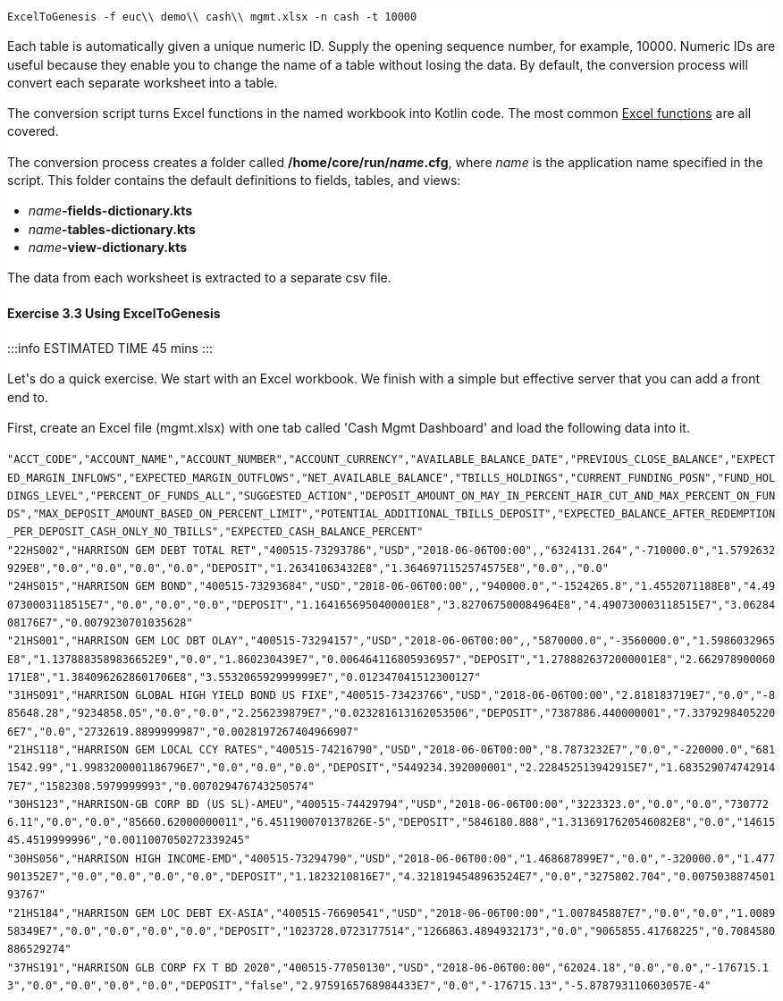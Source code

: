 ```shell
ExcelToGenesis -f euc\\ demo\\ cash\\ mgmt.xlsx -n cash -t 10000
```

Each table is automatically given a unique numeric ID. Supply the opening sequence number, for example, 10000. Numeric IDs are useful because they enable you to change the name of a table without losing the data. By default, the conversion process will convert each separate worksheet into a table.

The conversion script turns Excel functions in the named workbook into Kotlin code. The most common [Excel functions](../../../server/integration/excel-to-genesis/excel-functions/) are all covered. 

The conversion process creates a folder called **/home/core/run/_name_.cfg**, where _name_ is the application name specified in the script. This folder contains the default definitions to fields, tables, and views:
- _name_**-fields-dictionary.kts**
- _name_**-tables-dictionary.kts**
- _name_**-view-dictionary.kts**

The data from each worksheet is extracted to a separate csv file.

#### Exercise 3.3 Using ExcelToGenesis

:::info ESTIMATED TIME
45 mins
:::

Let's do a quick exercise. We start with an Excel workbook. We finish with a simple but effective server that you can add a front end to.

First, create an Excel file (mgmt.xlsx) with one tab called 'Cash Mgmt Dashboard' and load the following data into it.

```csv
"ACCT_CODE","ACCOUNT_NAME","ACCOUNT_NUMBER","ACCOUNT_CURRENCY","AVAILABLE_BALANCE_DATE","PREVIOUS_CLOSE_BALANCE","EXPECTED_MARGIN_INFLOWS","EXPECTED_MARGIN_OUTFLOWS","NET_AVAILABLE_BALANCE","TBILLS_HOLDINGS","CURRENT_FUNDING_POSN","FUND_HOLDINGS_LEVEL","PERCENT_OF_FUNDS_ALL","SUGGESTED_ACTION","DEPOSIT_AMOUNT_ON_MAY_IN_PERCENT_HAIR_CUT_AND_MAX_PERCENT_ON_FUNDS","MAX_DEPOSIT_AMOUNT_BASED_ON_PERCENT_LIMIT","POTENTIAL_ADDITIONAL_TBILLS_DEPOSIT","EXPECTED_BALANCE_AFTER_REDEMPTION_PER_DEPOSIT_CASH_ONLY_NO_TBILLS","EXPECTED_CASH_BALANCE_PERCENT"
"22HS002","HARRISON GEM DEBT TOTAL RET","400515-73293786","USD","2018-06-06T00:00",,"6324131.264","-710000.0","1.5792632929E8","0.0","0.0","0.0","0.0","DEPOSIT","1.26341063432E8","1.3646971152574575E8","0.0",,"0.0"
"24HS015","HARRISON GEM BOND","400515-73293684","USD","2018-06-06T00:00",,"940000.0","-1524265.8","1.4552071188E8","4.490730003118515E7","0.0","0.0","0.0","DEPOSIT","1.1641656950400001E8","3.827067500084964E8","4.490730003118515E7","3.0628408176E7","0.0079230701035628"
"21HS001","HARRISON GEM LOC DBT OLAY","400515-73294157","USD","2018-06-06T00:00",,"5870000.0","-3560000.0","1.5986032965E8","1.1378883589836652E9","0.0","1.860230439E7","0.006464116805936957","DEPOSIT","1.2788826372000001E8","2.662978900060171E8","1.3840962628601706E8","3.553206592999999E7","0.012347041512300127"
"31HS091","HARRISON GLOBAL HIGH YIELD BOND US FIXE","400515-73423766","USD","2018-06-06T00:00","2.818183719E7","0.0","-885648.28","9234858.05","0.0","0.0","2.256239879E7","0.023281613162053506","DEPOSIT","7387886.440000001","7.33792984052206E7","0.0","2732619.8899999987","0.0028197267404966907"
"21HS118","HARRISON GEM LOCAL CCY RATES","400515-74216790","USD","2018-06-06T00:00","8.7873232E7","0.0","-220000.0","6811542.99","1.9983200001186796E7","0.0","0.0","0.0","DEPOSIT","5449234.392000001","2.228452513942915E7","1.6835290747429147E7","1582308.5979999993","0.007029476743250574"
"30HS123","HARRISON-GB CORP BD (US SL)-AMEU","400515-74429794","USD","2018-06-06T00:00","3223323.0","0.0","0.0","7307726.11","0.0","0.0","85660.62000000011","6.451190070137826E-5","DEPOSIT","5846180.888","1.3136917620546082E8","0.0","1461545.4519999996","0.0011007050272339245"
"30HS056","HARRISON HIGH INCOME-EMD","400515-73294790","USD","2018-06-06T00:00","1.468687899E7","0.0","-320000.0","1.477901352E7","0.0","0.0","0.0","0.0","DEPOSIT","1.1823210816E7","4.3218194548963524E7","0.0","3275802.704","0.007503887450193767"
"21HS184","HARRISON GEM LOC DEBT EX-ASIA","400515-76690541","USD","2018-06-06T00:00","1.007845887E7","0.0","0.0","1.008958349E7","0.0","0.0","0.0","0.0","DEPOSIT","1023728.0723177514","1266863.4894932173","0.0","9065855.41768225","0.7084580886529274"
"37HS191","HARRISON GLB CORP FX T BD 2020","400515-77050130","USD","2018-06-06T00:00","62024.18","0.0","0.0","-176715.13","0.0","0.0","0.0","0.0","DEPOSIT","false","2.9759165768984433E7","0.0","-176715.13","-5.878793110603057E-4"
```